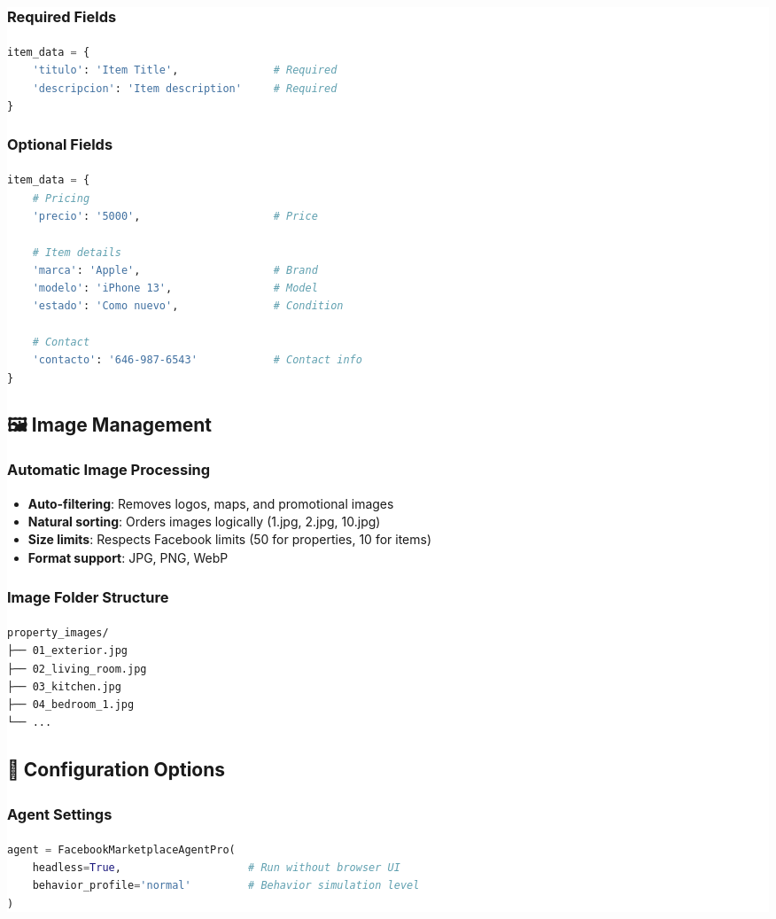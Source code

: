 ### Required Fields

```python
item_data = {
    'titulo': 'Item Title',               # Required
    'descripcion': 'Item description'     # Required
}
```

### Optional Fields

```python
item_data = {
    # Pricing
    'precio': '5000',                     # Price
    
    # Item details
    'marca': 'Apple',                     # Brand
    'modelo': 'iPhone 13',                # Model
    'estado': 'Como nuevo',               # Condition
    
    # Contact
    'contacto': '646-987-6543'            # Contact info
}
```

## 🖼️ Image Management

### Automatic Image Processing

- **Auto-filtering**: Removes logos, maps, and promotional images
- **Natural sorting**: Orders images logically (1.jpg, 2.jpg, 10.jpg)
- **Size limits**: Respects Facebook limits (50 for properties, 10 for items)
- **Format support**: JPG, PNG, WebP

### Image Folder Structure

```
property_images/
├── 01_exterior.jpg
├── 02_living_room.jpg
├── 03_kitchen.jpg
├── 04_bedroom_1.jpg
└── ...
```

## 🔧 Configuration Options

### Agent Settings

```python
agent = FacebookMarketplaceAgentPro(
    headless=True,                    # Run without browser UI
    behavior_profile='normal'         # Behavior simulation level
)
```
